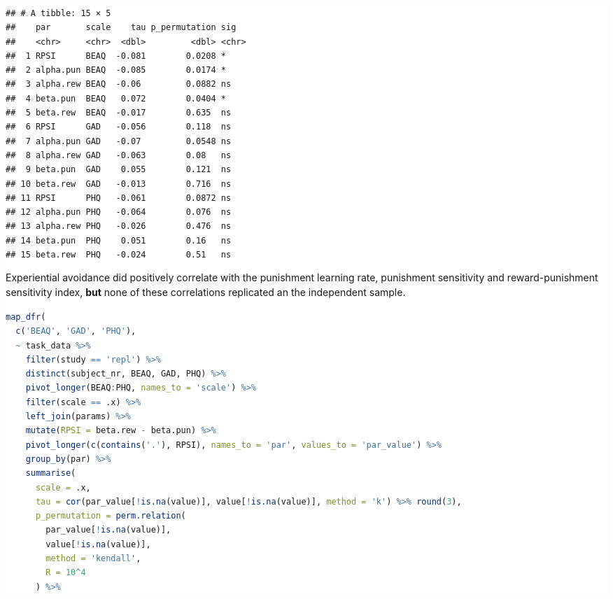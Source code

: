     ## # A tibble: 15 × 5
    ##    par       scale    tau p_permutation sig  
    ##    <chr>     <chr>  <dbl>         <dbl> <chr>
    ##  1 RPSI      BEAQ  -0.081        0.0208 *    
    ##  2 alpha.pun BEAQ  -0.085        0.0174 *    
    ##  3 alpha.rew BEAQ  -0.06         0.0882 ns   
    ##  4 beta.pun  BEAQ   0.072        0.0404 *    
    ##  5 beta.rew  BEAQ  -0.017        0.635  ns   
    ##  6 RPSI      GAD   -0.056        0.118  ns   
    ##  7 alpha.pun GAD   -0.07         0.0548 ns   
    ##  8 alpha.rew GAD   -0.063        0.08   ns   
    ##  9 beta.pun  GAD    0.055        0.121  ns   
    ## 10 beta.rew  GAD   -0.013        0.716  ns   
    ## 11 RPSI      PHQ   -0.061        0.0872 ns   
    ## 12 alpha.pun PHQ   -0.064        0.076  ns   
    ## 13 alpha.rew PHQ   -0.026        0.476  ns   
    ## 14 beta.pun  PHQ    0.051        0.16   ns   
    ## 15 beta.rew  PHQ   -0.024        0.51   ns

Experiential avoidance did positively correlate with the punishment
learning rate, punishment sensitivity and reward-punishment sensitivity
index, **but** none of these correlations replicated an the independent
sample.

``` r
map_dfr(
  c('BEAQ', 'GAD', 'PHQ'),
  ~ task_data %>% 
    filter(study == 'repl') %>% 
    distinct(subject_nr, BEAQ, GAD, PHQ) %>% 
    pivot_longer(BEAQ:PHQ, names_to = 'scale') %>% 
    filter(scale == .x) %>% 
    left_join(params) %>% 
    mutate(RPSI = beta.rew - beta.pun) %>% 
    pivot_longer(c(contains('.'), RPSI), names_to = 'par', values_to = 'par_value') %>% 
    group_by(par) %>% 
    summarise(
      scale = .x,
      tau = cor(par_value[!is.na(value)], value[!is.na(value)], method = 'k') %>% round(3),
      p_permutation = perm.relation(
        par_value[!is.na(value)],
        value[!is.na(value)],
        method = 'kendall',
        R = 10^4
      ) %>% 
```